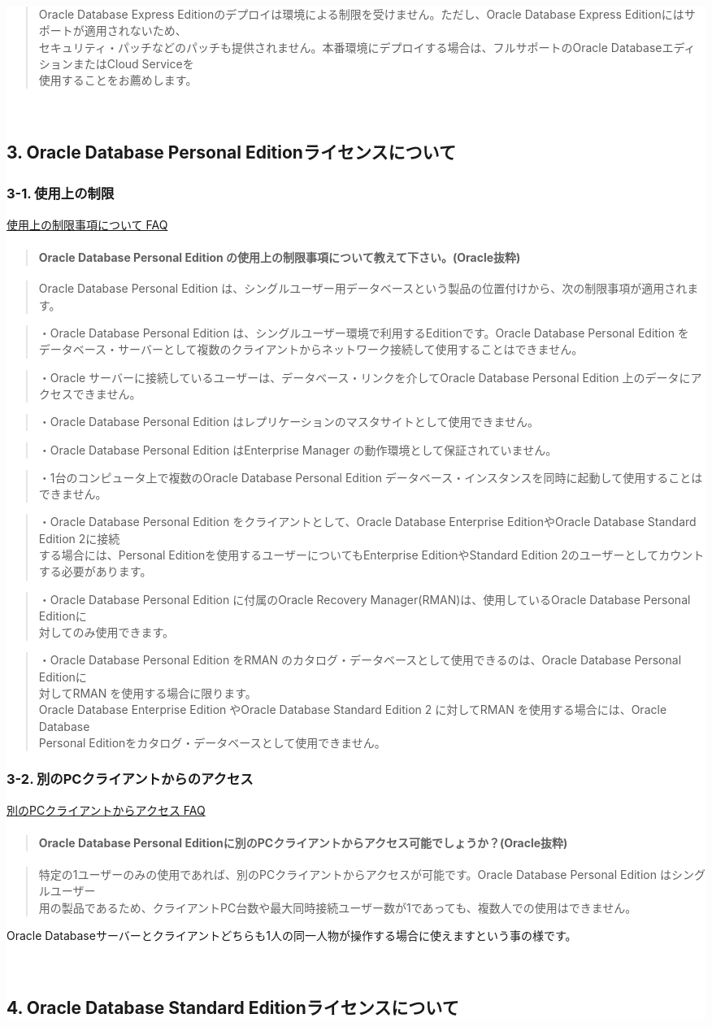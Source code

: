 > Oracle Database Express Editionのデプロイは環境による制限を受けません。ただし、Oracle Database Express Editionにはサポートが適用されないため、  
> セキュリティ・パッチなどのパッチも提供されません。本番環境にデプロイする場合は、フルサポートのOracle DatabaseエディションまたはCloud Serviceを  
> 使用することをお薦めします。  

<br />

## 3. Oracle Database Personal Editionライセンスについて

### 3-1. 使用上の制限

[使用上の制限事項について FAQ](https://faq.oracle.co.jp/app/answers/detail/a_id/2649)  

> #### Oracle Database Personal Edition の使用上の制限事項について教えて下さい。(Oracle抜粋)

> Oracle Database Personal Edition は、シングルユーザー用データベースという製品の位置付けから、次の制限事項が適用されます。  

> ・Oracle Database Personal Edition は、シングルユーザー環境で利用するEditionです。Oracle Database Personal Edition を  
> データベース・サーバーとして複数のクライアントからネットワーク接続して使用することはできません。  

> ・Oracle サーバーに接続しているユーザーは、データベース・リンクを介してOracle Database Personal Edition 上のデータにアクセスできません。  

> ・Oracle Database Personal Edition はレプリケーションのマスタサイトとして使用できません。  

> ・Oracle Database Personal Edition はEnterprise Manager の動作環境として保証されていません。  

> ・1台のコンピュータ上で複数のOracle Database Personal Edition データベース・インスタンスを同時に起動して使用することはできません。  

> ・Oracle Database Personal Edition をクライアントとして、Oracle Database Enterprise EditionやOracle Database Standard Edition 2に接続  
> する場合には、Personal Editionを使用するユーザーについてもEnterprise EditionやStandard Edition 2のユーザーとしてカウントする必要があります。  

> ・Oracle Database Personal Edition に付属のOracle Recovery Manager(RMAN)は、使用しているOracle Database Personal Editionに  
> 対してのみ使用できます。  

> ・Oracle Database Personal Edition をRMAN のカタログ・データベースとして使用できるのは、Oracle Database Personal Editionに  
> 対してRMAN を使用する場合に限ります。  
>  Oracle Database Enterprise Edition やOracle Database Standard Edition 2 に対してRMAN を使用する場合には、Oracle Database  
>  Personal Editionをカタログ・データベースとして使用できません。  

### 3-2. 別のPCクライアントからのアクセス

[別のPCクライアントからアクセス FAQ](https://faq.oracle.co.jp/app/answers/detail/a_id/2651)  

> #### Oracle Database Personal Editionに別のPCクライアントからアクセス可能でしょうか？(Oracle抜粋)

> 特定の1ユーザーのみの使用であれば、別のPCクライアントからアクセスが可能です。Oracle Database Personal Edition はシングルユーザー  
> 用の製品であるため、クライアントPC台数や最大同時接続ユーザー数が1であっても、複数人での使用はできません。  

Oracle Databaseサーバーとクライアントどちらも1人の同一人物が操作する場合に使えますという事の様です。  

<br />

## 4. Oracle Database Standard Editionライセンスについて
